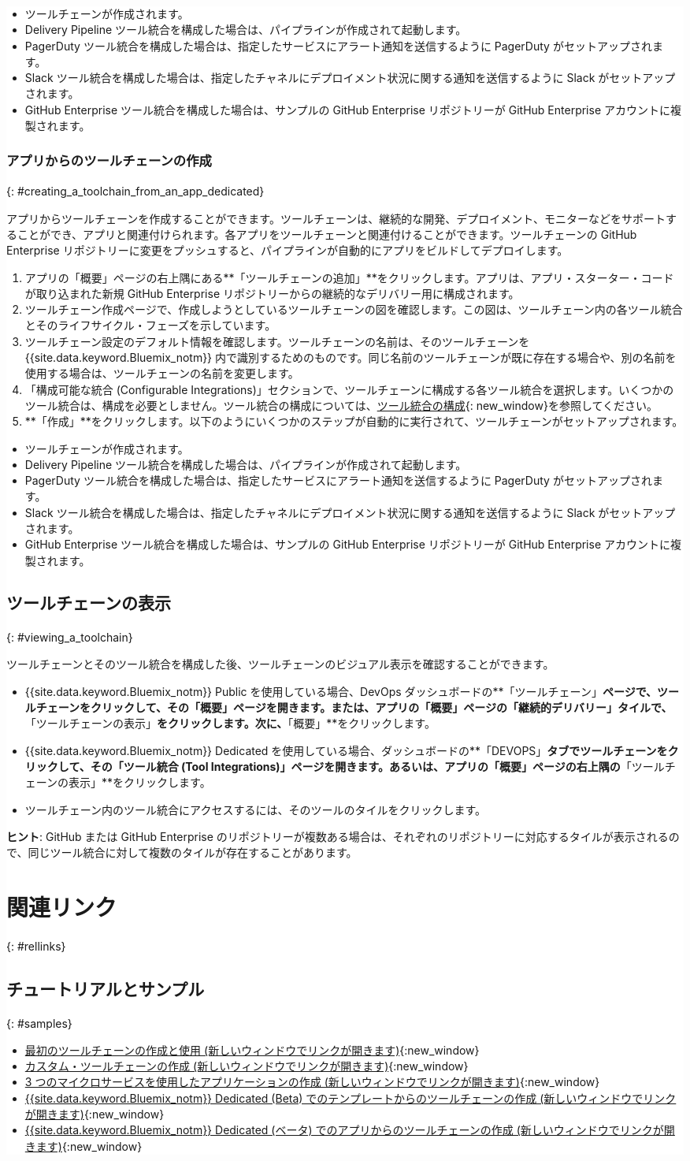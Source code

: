  * ツールチェーンが作成されます。
 * Delivery Pipeline ツール統合を構成した場合は、パイプラインが作成されて起動します。
 * PagerDuty ツール統合を構成した場合は、指定したサービスにアラート通知を送信するように PagerDuty がセットアップされます。
 * Slack ツール統合を構成した場合は、指定したチャネルにデプロイメント状況に関する通知を送信するように Slack がセットアップされます。
 * GitHub Enterprise ツール統合を構成した場合は、サンプルの GitHub Enterprise リポジトリーが GitHub Enterprise アカウントに複製されます。


### アプリからのツールチェーンの作成
{: #creating_a_toolchain_from_an_app_dedicated}

アプリからツールチェーンを作成することができます。ツールチェーンは、継続的な開発、デプロイメント、モニターなどをサポートすることができ、アプリと関連付けられます。各アプリをツールチェーンと関連付けることができます。ツールチェーンの GitHub Enterprise リポジトリーに変更をプッシュすると、パイプラインが自動的にアプリをビルドしてデプロイします。  

1. アプリの「概要」ページの右上隅にある**「ツールチェーンの追加」**をクリックします。アプリは、アプリ・スターター・コードが取り込まれた新規 GitHub Enterprise リポジトリーからの継続的なデリバリー用に構成されます。
1. ツールチェーン作成ページで、作成しようとしているツールチェーンの図を確認します。この図は、ツールチェーン内の各ツール統合とそのライフサイクル・フェーズを示しています。
1. ツールチェーン設定のデフォルト情報を確認します。ツールチェーンの名前は、そのツールチェーンを {{site.data.keyword.Bluemix_notm}} 内で識別するためのものです。同じ名前のツールチェーンが既に存在する場合や、別の名前を使用する場合は、ツールチェーンの名前を変更します。
1. 「構成可能な統合 (Configurable Integrations)」セクションで、ツールチェーンに構成する各ツール統合を選択します。いくつかのツール統合は、構成を必要としません。ツール統合の構成については、[ツール統合の構成](/docs/services/ContinuousDelivery/toolchains_integrations.html){: new_window}を参照してください。
1. **「作成」**をクリックします。以下のようにいくつかのステップが自動的に実行されて、ツールチェーンがセットアップされます。

 * ツールチェーンが作成されます。
 * Delivery Pipeline ツール統合を構成した場合は、パイプラインが作成されて起動します。
 * PagerDuty ツール統合を構成した場合は、指定したサービスにアラート通知を送信するように PagerDuty がセットアップされます。
 * Slack ツール統合を構成した場合は、指定したチャネルにデプロイメント状況に関する通知を送信するように Slack がセットアップされます。
 * GitHub Enterprise ツール統合を構成した場合は、サンプルの GitHub Enterprise リポジトリーが GitHub Enterprise アカウントに複製されます。


## ツールチェーンの表示
{: #viewing_a_toolchain}

ツールチェーンとそのツール統合を構成した後、ツールチェーンのビジュアル表示を確認することができます。

* {{site.data.keyword.Bluemix_notm}} Public を使用している場合、DevOps ダッシュボードの**「ツールチェーン」**ページで、ツールチェーンをクリックして、その「概要」ページを開きます。または、アプリの「概要」ページの「継続的デリバリー」タイルで、**「ツールチェーンの表示」**をクリックします。次に、**「概要」**をクリックします。 
   
* {{site.data.keyword.Bluemix_notm}} Dedicated を使用している場合、ダッシュボードの**「DEVOPS」**タブでツールチェーンをクリックして、その「ツール統合 (Tool Integrations)」ページを開きます。あるいは、アプリの「概要」ページの右上隅の**「ツールチェーンの表示」**をクリックします。

* ツールチェーン内のツール統合にアクセスするには、そのツールのタイルをクリックします。 
 
 **ヒント**: GitHub または GitHub Enterprise のリポジトリーが複数ある場合は、それぞれのリポジトリーに対応するタイルが表示されるので、同じツール統合に対して複数のタイルが存在することがあります。


# 関連リンク
{: #rellinks}

## チュートリアルとサンプル
{: #samples}

* [最初のツールチェーンの作成と使用 (新しいウィンドウでリンクが開きます)](https://www.ibm.com/devops/method/tutorials/tutorial_toolchain_flow){:new_window}
* [カスタム・ツールチェーンの作成 (新しいウィンドウでリンクが開きます)](https://www.ibm.com/devops/method/tutorials/tutorial_toolchain_custom){:new_window}
* [3 つのマイクロサービスを使用したアプリケーションの作成 (新しいウィンドウでリンクが開きます)](https://www.ibm.com/devops/method/tutorials/tutorial_toolchain_microservices){:new_window}
* [{{site.data.keyword.Bluemix_notm}} Dedicated (Beta) でのテンプレートからのツールチェーンの作成 (新しいウィンドウでリンクが開きます)](https://www.ibm.com/devops/method/tutorials/tutorial_dedicated_toolchain_template_flow){:new_window}
* [{{site.data.keyword.Bluemix_notm}} Dedicated (ベータ) でのアプリからのツールチェーンの作成 (新しいウィンドウでリンクが開きます)](https://www.ibm.com/devops/method/tutorials/tutorial_dedicated_toolchain_app_flow){:new_window}

